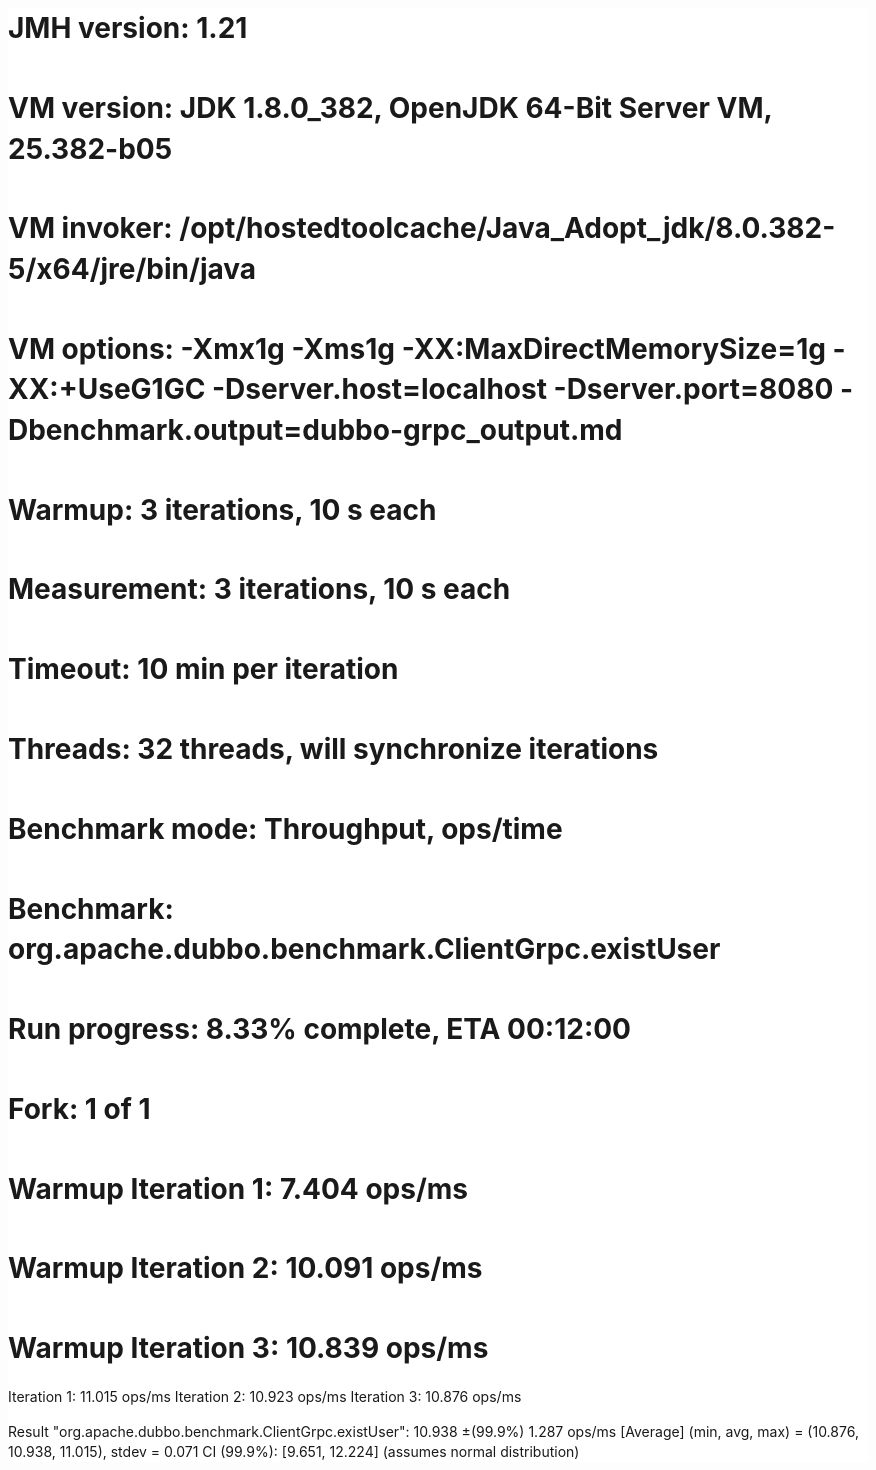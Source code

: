 
# JMH version: 1.21
# VM version: JDK 1.8.0_382, OpenJDK 64-Bit Server VM, 25.382-b05
# VM invoker: /opt/hostedtoolcache/Java_Adopt_jdk/8.0.382-5/x64/jre/bin/java
# VM options: -Xmx1g -Xms1g -XX:MaxDirectMemorySize=1g -XX:+UseG1GC -Dserver.host=localhost -Dserver.port=8080 -Dbenchmark.output=dubbo-grpc_output.md
# Warmup: 3 iterations, 10 s each
# Measurement: 3 iterations, 10 s each
# Timeout: 10 min per iteration
# Threads: 32 threads, will synchronize iterations
# Benchmark mode: Throughput, ops/time
# Benchmark: org.apache.dubbo.benchmark.ClientGrpc.existUser

# Run progress: 8.33% complete, ETA 00:12:00
# Fork: 1 of 1
# Warmup Iteration   1: 7.404 ops/ms
# Warmup Iteration   2: 10.091 ops/ms
# Warmup Iteration   3: 10.839 ops/ms
Iteration   1: 11.015 ops/ms
Iteration   2: 10.923 ops/ms
Iteration   3: 10.876 ops/ms


Result "org.apache.dubbo.benchmark.ClientGrpc.existUser":
  10.938 ±(99.9%) 1.287 ops/ms [Average]
  (min, avg, max) = (10.876, 10.938, 11.015), stdev = 0.071
  CI (99.9%): [9.651, 12.224] (assumes normal distribution)
